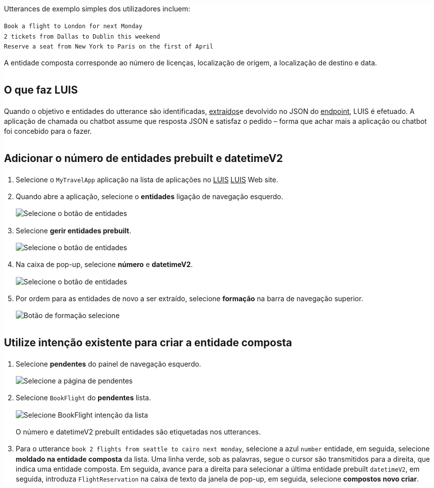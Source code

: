 Utterances de exemplo simples dos utilizadores incluem:

```
Book a flight to London for next Monday
2 tickets from Dallas to Dublin this weekend
Reserve a seat from New York to Paris on the first of April
```
 
A entidade composta corresponde ao número de licenças, localização de origem, a localização de destino e data. 

## <a name="what-luis-does"></a>O que faz LUIS
Quando o objetivo e entidades do utterance são identificadas, [extraídos](luis-concept-data-extraction.md#list-entity-data)e devolvido no JSON do [endpoint](https://aka.ms/luis-endpoint-apis), LUIS é efetuado. A aplicação de chamada ou chatbot assume que resposta JSON e satisfaz o pedido – forma que achar mais a aplicação ou chatbot foi concebido para o fazer. 

## <a name="add-prebuilt-entities-number-and-datetimev2"></a>Adicionar o número de entidades prebuilt e datetimeV2
1. Selecione o `MyTravelApp` aplicação na lista de aplicações no [LUIS] [ LUIS] Web site.

2. Quando abre a aplicação, selecione o **entidades** ligação de navegação esquerdo.

    ![Selecione o botão de entidades](./media/luis-tutorial-composite-entity/intents-page-select-entities.png)    

3. Selecione **gerir entidades prebuilt**.

    ![Selecione o botão de entidades](./media/luis-tutorial-composite-entity/manage-prebuilt-entities-button.png)

4. Na caixa de pop-up, selecione **número** e **datetimeV2**.

    ![Selecione o botão de entidades](./media/luis-tutorial-composite-entity/prebuilt-entity-ddl.png)

5. Por ordem para as entidades de novo a ser extraído, selecione **formação** na barra de navegação superior.

    ![Botão de formação selecione](./media/luis-tutorial-composite-entity/train.png)

## <a name="use-existing-intent-to-create-composite-entity"></a>Utilize intenção existente para criar a entidade composta
1. Selecione **pendentes** do painel de navegação esquerdo. 

    ![Selecione a página de pendentes](./media/luis-tutorial-composite-entity/intents-from-entities-page.png)

2. Selecione `BookFlight` do **pendentes** lista.  

    ![Selecione BookFlight intenção da lista](./media/luis-tutorial-composite-entity/intent-page-with-prebuilt-entities-labeled.png)

    O número e datetimeV2 prebuilt entidades são etiquetadas nos utterances.

3. Para o utterance `book 2 flights from seattle to cairo next monday`, selecione a azul `number` entidade, em seguida, selecione **moldado na entidade composta** da lista. Uma linha verde, sob as palavras, segue o cursor são transmitidos para a direita, que indica uma entidade composta. Em seguida, avance para a direita para selecionar a última entidade prebuilt `datetimeV2`, em seguida, introduza `FlightReservation` na caixa de texto da janela de pop-up, em seguida, selecione **compostos novo criar**. 


[LUIS]: https://docs.microsoft.com/azure/cognitive-services/luis/luis-reference-regions#luis-website
[LUIS-regions]: https://docs.microsoft.com/azure/cognitive-services/luis/luis-reference-regions#publishing-regions